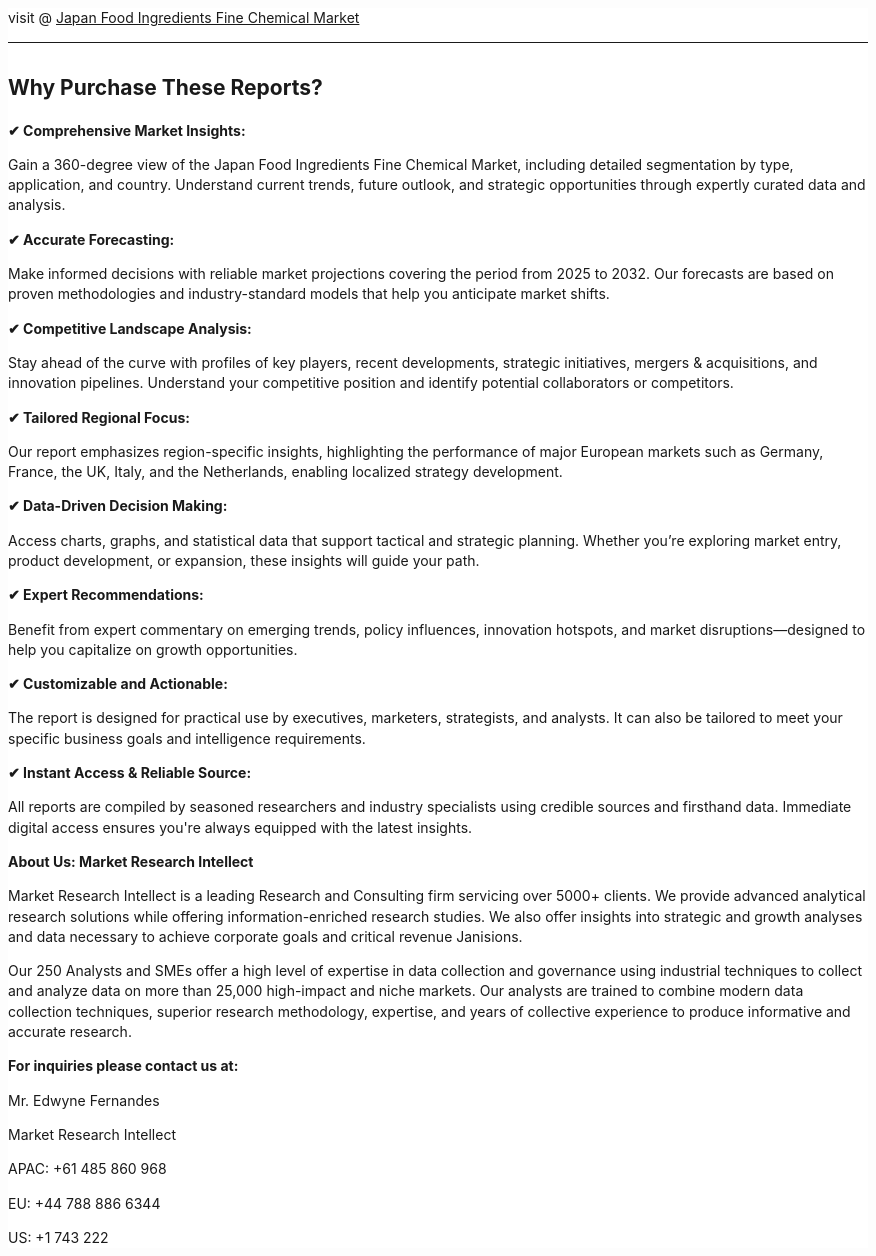visit&nbsp;@</strong>&nbsp;</span><span class="font-[700]"><a href="https://www.marketresearchintellect.com/product/food-ingredients-fine-chemical-market/?utm_source=Linkedin&utm_medium=019" target="_blank" data-tracking-control-name="article-ssr-frontend-pulse_little-text-block" data-tracking-will-navigate="" data-test-link="">Japan Food Ingredients Fine Chemical Market</a></span></p></blockquote><hr /><h2>Why Purchase These Reports?</h2><p><strong>✔ Comprehensive Market Insights:</strong></p><p>Gain a 360-degree view of the Japan Food Ingredients Fine Chemical Market, including detailed segmentation by type, application, and country. Understand current trends, future outlook, and strategic opportunities through expertly curated data and analysis.</p><p><strong>✔ Accurate Forecasting:</strong></p><p>Make informed decisions with reliable market projections covering the period from 2025 to 2032. Our forecasts are based on proven methodologies and industry-standard models that help you anticipate market shifts.</p><p><strong>✔ Competitive Landscape Analysis:</strong></p><p>Stay ahead of the curve with profiles of key players, recent developments, strategic initiatives, mergers &amp; acquisitions, and innovation pipelines. Understand your competitive position and identify potential collaborators or competitors.</p><p><strong>✔ Tailored Regional Focus:</strong></p><p>Our report emphasizes region-specific insights, highlighting the performance of major European markets such as Germany, France, the UK, Italy, and the Netherlands, enabling localized strategy development.</p><p><strong>✔ Data-Driven Decision Making:</strong></p><p>Access charts, graphs, and statistical data that support tactical and strategic planning. Whether you&rsquo;re exploring market entry, product development, or expansion, these insights will guide your path.</p><p><strong>✔ Expert Recommendations:</strong></p><p>Benefit from expert commentary on emerging trends, policy influences, innovation hotspots, and market disruptions&mdash;designed to help you capitalize on growth opportunities.</p><p><strong>✔ Customizable and Actionable:</strong></p><p>The report is designed for practical use by executives, marketers, strategists, and analysts. It can also be tailored to meet your specific business goals and intelligence requirements.</p><p><strong>✔ Instant Access &amp; Reliable Source:</strong></p><p>All reports are compiled by seasoned researchers and industry specialists using credible sources and firsthand data. Immediate digital access ensures you're always equipped with the latest insights.</p><p><strong><span class="font-[700]">About Us: Market Research Intellect</span></strong></p><p><span class="">Market Research Intellect is a leading Research and Consulting firm servicing over 5000+ clients. We provide advanced analytical research solutions while offering information-enriched research studies.&nbsp;</span>We also offer insights into strategic and growth analyses and data necessary to achieve corporate goals and critical revenue Janisions.</p><p><span class="">Our 250 Analysts and SMEs offer a high level of expertise in data collection and governance using industrial techniques to collect and analyze data on more than 25,000 high-impact and niche markets. Our analysts are trained to combine modern data collection techniques, superior research methodology, expertise, and years of collective experience to produce informative and accurate research.</span></p><p><strong>For inquiries please contact us at:</strong></p><p>Mr. Edwyne Fernandes</p><p>Market Research Intellect</p><p>APAC: +61 485 860 968</p><p>EU: +44 788 886 6344</p><p>US: +1 743 222